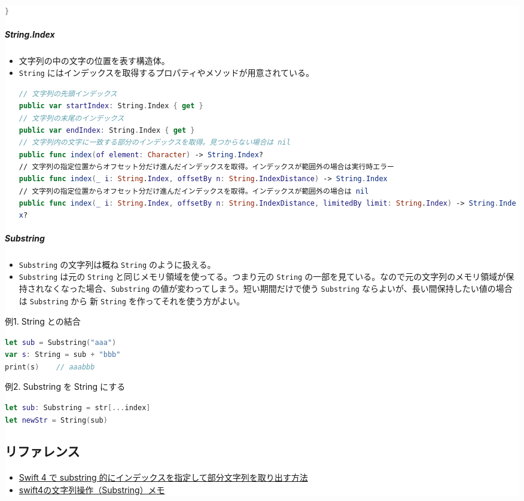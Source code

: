 ```Swift
}
```

##### String.Index
- 文字列の中の文字の位置を表す構造体。
- `String` にはインデックスを取得するプロパティやメソッドが用意されている。
	```Swift
	// 文字列の先頭インデックス
	public var startIndex: String.Index { get }
	// 文字列の末尾のインデックス
	public var endIndex: String.Index { get }
	// 文字列内の文字に一致する部分のインデックスを取得。見つからない場合は nil
	public func index(of element: Character) -> String.Index?
	// 文字列の指定位置からオフセット分だけ進んだインデックスを取得。インデックスが範囲外の場合は実行時エラー
	public func index(_ i: String.Index, offsetBy n: String.IndexDistance) -> String.Index
	// 文字列の指定位置からオフセット分だけ進んだインデックスを取得。インデックスが範囲外の場合は nil
	public func index(_ i: String.Index, offsetBy n: String.IndexDistance, limitedBy limit: String.Index) -> String.Index?
	```

##### Substring
- `Substring` の文字列は概ね `String` のように扱える。
- `Substring` は元の `String` と同じメモリ領域を使ってる。つまり元の `String` の一部を見ている。なので元の文字列のメモリ領域が保持されなくなった場合、`Substring` の値が変わってしまう。短い期間だけで使う `Substring` ならよいが、長い間保持したい値の場合は `Substring` から 新 `String` を作ってそれを使う方がよい。

例1. String との結合
```Swift
let sub = Substring("aaa")
var s: String = sub + "bbb"
print(s)	// aaabbb
```

例2. Substring を String にする
```Swift
let sub: Substring = str[...index]
let newStr = String(sub)
```


## リファレンス
- [Swift 4 で substring 的にインデックスを指定して部分文字列を取り出す方法](http://gootara.org/library/2017/09/swift4substr.html)
- [swift4の文字列操作（Substring）メモ](https://qiita.com/MTattin/items/f97d1a51efd8eac109cf)
